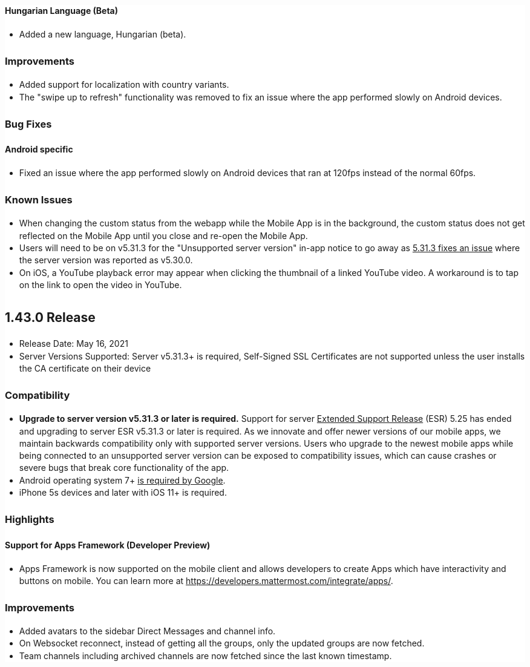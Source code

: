 #### Hungarian Language (Beta)
 - Added a new language, Hungarian (beta).

### Improvements
 - Added support for localization with country variants.
 - The "swipe up to refresh" functionality was removed to fix an issue where the app performed slowly on Android devices.

### Bug Fixes

#### Android specific
 - Fixed an issue where the app performed slowly on Android devices that ran at 120fps instead of the normal 60fps.

### Known Issues
 - When changing the custom status from the webapp while the Mobile App is in the background, the custom status does not get reflected on the Mobile App until you close and re-open the Mobile App.
 - Users will need to be on v5.31.3 for the "Unsupported server version" in-app notice to go away as [5.31.3 fixes an issue](https://docs.mattermost.com/install/self-managed-changelog.html#release-v5-31-esr) where the server version was reported as v5.30.0.
 - On iOS, a YouTube playback error may appear when clicking the thumbnail of a linked YouTube video. A workaround is to tap on the link to open the video in YouTube.

## 1.43.0 Release
- Release Date: May 16, 2021
- Server Versions Supported: Server v5.31.3+ is required, Self-Signed SSL Certificates are not supported unless the user installs the CA certificate on their device

### Compatibility
 - **Upgrade to server version v5.31.3 or later is required.** Support for server [Extended Support Release](https://docs.mattermost.com/upgrade/extended-support-release.html) (ESR) 5.25 has ended and upgrading to server ESR v5.31.3 or later is required. As we innovate and offer newer versions of our mobile apps, we maintain backwards compatibility only with supported server versions. Users who upgrade to the newest mobile apps while being connected to an unsupported server version can be exposed to compatibility issues, which can cause crashes or severe bugs that break core functionality of the app.
 - Android operating system 7+ [is required by Google](https://android-developers.googleblog.com/2017/12/improving-app-security-and-performance.html).	
 - iPhone 5s devices and later with iOS 11+ is required.

### Highlights

#### Support for Apps Framework (Developer Preview)
 - Apps Framework is now supported on the mobile client and allows developers to create Apps which have interactivity and buttons on mobile. You can learn more at https://developers.mattermost.com/integrate/apps/.

### Improvements
 - Added avatars to the sidebar Direct Messages and channel info.
 - On Websocket reconnect, instead of getting all the groups, only the updated groups are now fetched.
 - Team channels including archived channels are now fetched since the last known timestamp.
